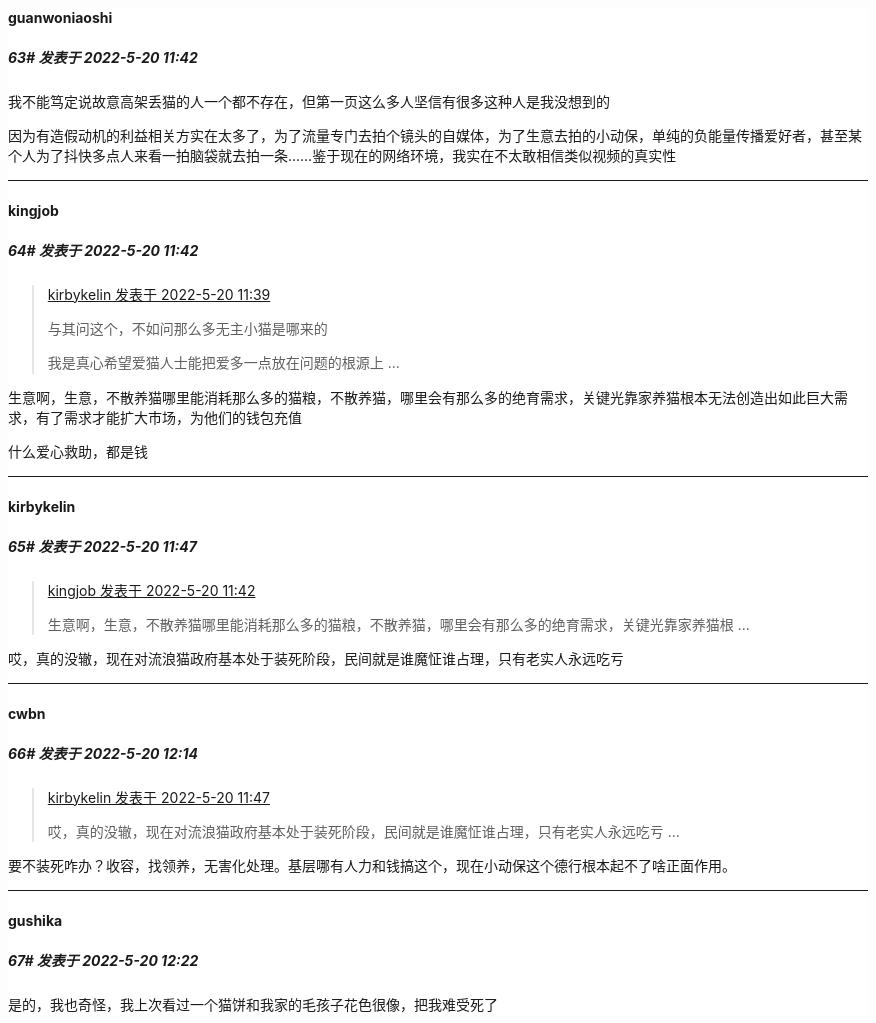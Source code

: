 ####  guanwoniaoshi  
##### 63#       发表于 2022-5-20 11:42

我不能笃定说故意高架丢猫的人一个都不存在，但第一页这么多人坚信有很多这种人是我没想到的

因为有造假动机的利益相关方实在太多了，为了流量专门去拍个镜头的自媒体，为了生意去拍的小动保，单纯的负能量传播爱好者，甚至某个人为了抖快多点人来看一拍脑袋就去拍一条……鉴于现在的网络环境，我实在不太敢相信类似视频的真实性

*****

####  kingjob  
##### 64#       发表于 2022-5-20 11:42

<blockquote><a href="httphttps://bbs.saraba1st.com/2b/forum.php?mod=redirect&amp;goto=findpost&amp;pid=55918306&amp;ptid=2070323" target="_blank">kirbykelin 发表于 2022-5-20 11:39</a>

与其问这个，不如问那么多无主小猫是哪来的

我是真心希望爱猫人士能把爱多一点放在问题的根源上 ...</blockquote>
生意啊，生意，不散养猫哪里能消耗那么多的猫粮，不散养猫，哪里会有那么多的绝育需求，关键光靠家养猫根本无法创造出如此巨大需求，有了需求才能扩大市场，为他们的钱包充值

什么爱心救助，都是钱



*****

####  kirbykelin  
##### 65#       发表于 2022-5-20 11:47

<blockquote><a href="httphttps://bbs.saraba1st.com/2b/forum.php?mod=redirect&amp;goto=findpost&amp;pid=55918360&amp;ptid=2070323" target="_blank">kingjob 发表于 2022-5-20 11:42</a>

生意啊，生意，不散养猫哪里能消耗那么多的猫粮，不散养猫，哪里会有那么多的绝育需求，关键光靠家养猫根 ...</blockquote>
哎，真的没辙，现在对流浪猫政府基本处于装死阶段，民间就是谁魔怔谁占理，只有老实人永远吃亏



*****

####  cwbn  
##### 66#       发表于 2022-5-20 12:14

<blockquote><a href="httphttps://bbs.saraba1st.com/2b/forum.php?mod=redirect&amp;goto=findpost&amp;pid=55918426&amp;ptid=2070323" target="_blank">kirbykelin 发表于 2022-5-20 11:47</a>

哎，真的没辙，现在对流浪猫政府基本处于装死阶段，民间就是谁魔怔谁占理，只有老实人永远吃亏 ...</blockquote>
要不装死咋办？收容，找领养，无害化处理。基层哪有人力和钱搞这个，现在小动保这个德行根本起不了啥正面作用。



*****

####  gushika  
##### 67#       发表于 2022-5-20 12:22

是的，我也奇怪，我上次看过一个猫饼和我家的毛孩子花色很像，把我难受死了
